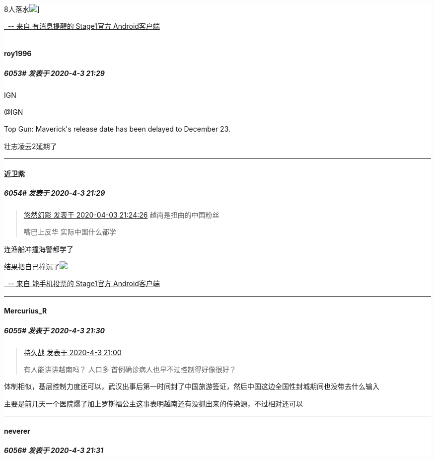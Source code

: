 8人落水<img src="https://static.saraba1st.com/image/smiley/face2017/053.png" referrerpolicy="no-referrer">]

[  -- 来自 有消息提醒的 Stage1官方 Android客户端](https://www.coolapk.com/apk/140634)


-----

####  roy1996  
##### 6053#       发表于 2020-4-3 21:29


IGN

@IGN

Top Gun: Maverick's release date has been delayed to December 23.


壮志凌云2延期了


-----

####  近卫紫  
##### 6054#       发表于 2020-4-3 21:29


<blockquote><a href="httphttps://bbs.saraba1st.com/2b/forum.php?mod=redirect&amp;goto=findpost&amp;pid=46970598&amp;ptid=1921823" target="_blank">悠然幻影 发表于 2020-04-03 21:24:26</a>
越南是扭曲的中国粉丝


嘴巴上反华 实际中国什么都学</blockquote>连渔船冲撞海警都学了

结果把自己撞沉了<img src="https://static.saraba1st.com/image/smiley/face2017/067.png" referrerpolicy="no-referrer">

[  -- 来自 能手机投票的 Stage1官方 Android客户端](https://www.coolapk.com/apk/140634)


-----

####  Mercurius_R  
##### 6055#       发表于 2020-4-3 21:30


<blockquote><a href="httphttps://bbs.saraba1st.com/2b/forum.php?mod=redirect&amp;goto=findpost&amp;pid=46970399&amp;ptid=1921823" target="_blank">持久战 发表于 2020-4-3 21:00</a>

有人能讲讲越南吗？ 人口多 首例确诊病人也早不过控制得好像很好？</blockquote>
体制相似，基层控制力度还可以，武汉出事后第一时间封了中国旅游签证，然后中国这边全国性封城期间也没带去什么输入

主要是前几天一个医院爆了加上罗斯福公主这事表明越南还有没抓出来的传染源，不过相对还可以


-----

####  neverer  
##### 6056#       发表于 2020-4-3 21:31

